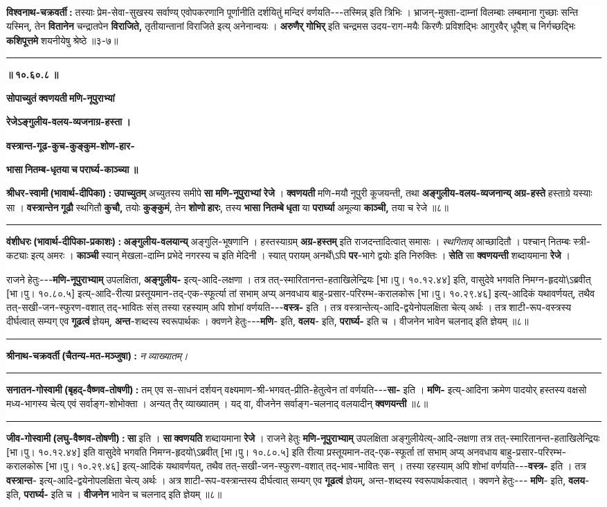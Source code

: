 **विश्वनाथ-चक्रवर्ती :** तस्याः प्रेम-सेवा-सुखस्य सर्वाण्य् एवोपकरणानि पूर्णानीति दर्शयितुं मन्दिरं वर्णयति---तस्मिन्न् इति त्रिभिः । भ्राजन्-मुक्ता-दाम्नां विलम्बाः लम्बमाना गुच्छाः सन्ति यस्मिन्, तेन **वितानेन** चन्द्रातपेन **विराजिते,** तृतीयान्तानां विराजिते इत्य् अनेनान्वयः । **अरुणैर्** **गोभिर्** इति चन्द्रमस उदय-राग-मयैः किरणैः प्रविशद्भिः आगुरवैर् धूपैश् च निर्गच्छद्भिः **कशिपूत्तमे** शयनीयेषु श्रेष्ठे ॥३-७॥


______


**॥ १०.६०.८ ॥**

**सोपाच्युतं क्वणयती मणि-नूपुराभ्यां**

**रेजेऽङ्गुलीय-वलय-व्यजनाग्र-हस्ता ।**

**वस्त्रान्त-गूढ-कुच-कुङ्कुम-शोण-हार-**

**भासा नितम्ब-धृतया च परार्घ्य-काञ्च्या ॥**

**श्रीधर-स्वामी (भावार्थ-दीपिका) : उपाच्युतम्** अच्युतस्य समीपे **सा** **मणि-नूपुराभ्यां** **रेजे** । **क्वणयती** मणि-मयौ नूपुरी कूजयन्ती, तथा **अङ्गुलीय-वलय-व्यजनान्य्** **अग्र-हस्ते** हस्ताग्रे यस्याः सा । **वस्त्रान्तेन गूढौ** स्थगितौ **कुचौ,** तयोः **कुङ्कुमं**, तेन **शोणो हारः**, तस्य **भासा** **नितम्बे धृता** या **परार्घ्या** अमूल्या **काञ्ची,** तया च रेजे ॥८॥


______


**वंशीधरः (भावार्थ-दीपिका-प्रकाशः) : अङ्गुलीय-वलयान्य्** अङ्गुलि-भूषणानि । हस्तस्याग्रम् **अग्र-हस्तम्** इति राजदन्तादित्वात् समासः । *स्थगिताव्* आच्छादितौ । पश्चान् नितम्बः स्त्री-कट्याः इत्य् अमरः । **काञ्ची** स्यान् मेखला-दाम्नि प्रभेदे नगरस्य च इति मेदिनी । स्यात् परायम् अनर्थे\ऽपि **पर**-भागे द्वयोः इति निरुक्तिः । **सेति** सा **क्वणयन्ती** शब्दायमाना **रेजे** ।

राजने हेतुः---**मणि-नूपुराभ्याम्** उपलक्षिता, **अङ्गुलीय-** इत्य्-आदि-लक्षणा । तत्र तत्-स्मारितानन्त-हताखिलेन्द्रियः \[भा।पु। १०.१२.४४\] इति, वासुदेवे भगवति निमग्न-हृदयो\ऽब्रवीत् \[भा।पु। १०.८०.५\] इत्य्-आदि-रीत्या प्रस्तूयमान-तद्-एक-स्फूर्त्या तां सभाम् अप्य् अनवधाय बाहु-प्रसार-परिरम्भ-करालकोरू \[भा।पु। १०.२९.४६\] इत्य्-आदिकं यथावर्णयत्, तथैव तत्-सखी-जन-स्फुरण-वशात् तद्-भावितः संस् तस्या रहस्याम् अपि शोभां वर्णयति---**वस्त्र-** इति । तत्र वस्त्रान्तेत्य्-आदि-द्वयेनोपलक्षिता चेत्य् अर्थः । तत्र शाटी-रूप-वस्त्रस्य दीर्घत्वात् सम्यग् एव **गूढत्वं** ज्ञेयम्, **अन्त**-शब्दस्य स्वरूपार्थकः । क्वणने हेतुः---**मणि**- इति, **वलय**- इति, **परार्घ्य-** इति च । वीजनेन भावेन चलनाद् इति ज्ञेयम् ॥८॥


______


**श्रीनाथ-चक्रवर्ती (चैतन्य-मत-मञ्जुषा) :** *न व्याख्यातम्।*


______


**सनातन-गोस्वामी (बृहद्-वैष्णव-तोषणी) :** तम् एव स-साधनं दर्शयन् वक्ष्यमाण-श्री-भगवत्-प्रीति-हेतुत्वेन तां वर्णयति---**सा-** इति । **मणि-** इत्य्-आदिना क्रमेण पादयोर् हस्तस्य वक्षसो मध्य-भागस्य चेत्य् एवं सर्वाङ्ग-शोभोक्ता । अन्यत् तैर् व्याख्यातम् । यद् वा, वीजनेन सर्वाङ्ग-चलनाद् वलयादीन् **क्वणयन्ती** ॥८॥


______


**जीव-गोस्वामी (लघु-वैष्णव-तोषणी) : सा** इति । **सा क्वणयति** शब्दायमाना **रेजे** । राजने हेतुः **मणि-नूपुराभ्याम्** उपलक्षिता अङ्गुलीयेत्य्-आदि-लक्षणा तत्र तत्-स्मारितानन्त-हताखिलेन्द्रियः \[भा।पु। १०.१२.४४\] इति वासुदेवे भगवति निमग्न-हृदयो\ऽब्रवीत् \[भा।पु। १०.८०.५\] इति रीत्या प्रस्तूयमान-तद्-एक-स्फूर्ता तां सभाम् अप्य् अनवधाय बाहु-प्रसार-परिरम्भ-करालकोरू \[भा।पु। १०.२९.४६\] इत्य्-आदिकं यथावर्णयत्, तथैव तत्-सखी-जन-स्फुरण-वशात् तद्-भाव-भावितः सन् । तस्या रहस्याम् अपि शोभां वर्णयति---**वस्त्र-** इति । तत्र **वस्त्रान्त**- इत्य्-आदि-द्वयेनोपलक्षिता चेत्य् अर्थः । अत्र शाटी-रूप-वस्त्रान्तस्य दीर्घत्वात् सम्यग् एव **गूढत्वं** ज्ञेयम्, अन्त-शब्दस्य स्वरूपार्थकत्वात् । क्वणने हेतुः--- **मणि**- इति, **वलय**- इति, **परार्घ्य-** इति च । **वीजनेन** भावेन च चलनाद् इति ज्ञेयम् ॥८॥


[^१]: स्त्री-बाल-वृद्धान् आदाय हत-शेषान् धनञ्जयः ।
